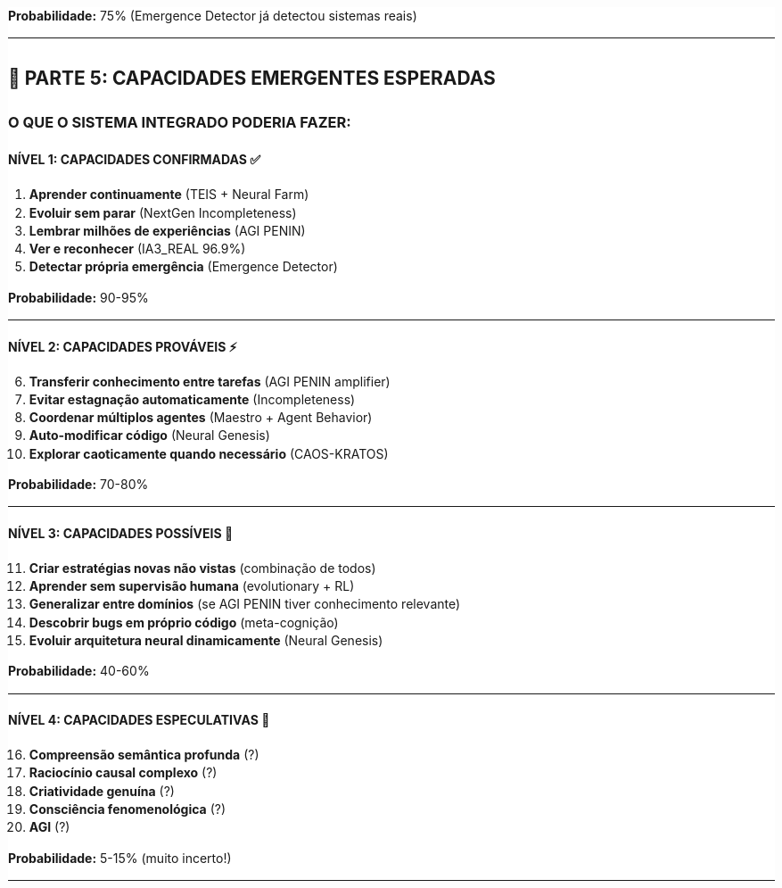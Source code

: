**Probabilidade:** 75% (Emergence Detector já detectou sistemas reais)

---

## 🎯 PARTE 5: CAPACIDADES EMERGENTES ESPERADAS

### **O QUE O SISTEMA INTEGRADO PODERIA FAZER:**

#### **NÍVEL 1: CAPACIDADES CONFIRMADAS** ✅

1. **Aprender continuamente** (TEIS + Neural Farm)
2. **Evoluir sem parar** (NextGen Incompleteness)
3. **Lembrar milhões de experiências** (AGI PENIN)
4. **Ver e reconhecer** (IA3_REAL 96.9%)
5. **Detectar própria emergência** (Emergence Detector)

**Probabilidade:** 90-95%

---

#### **NÍVEL 2: CAPACIDADES PROVÁVEIS** ⚡

6. **Transferir conhecimento entre tarefas** (AGI PENIN amplifier)
7. **Evitar estagnação automaticamente** (Incompleteness)
8. **Coordenar múltiplos agentes** (Maestro + Agent Behavior)
9. **Auto-modificar código** (Neural Genesis)
10. **Explorar caoticamente quando necessário** (CAOS-KRATOS)

**Probabilidade:** 70-80%

---

#### **NÍVEL 3: CAPACIDADES POSSÍVEIS** 🌟

11. **Criar estratégias novas não vistas** (combinação de todos)
12. **Aprender sem supervisão humana** (evolutionary + RL)
13. **Generalizar entre domínios** (se AGI PENIN tiver conhecimento relevante)
14. **Descobrir bugs em próprio código** (meta-cognição)
15. **Evoluir arquitetura neural dinamicamente** (Neural Genesis)

**Probabilidade:** 40-60%

---

#### **NÍVEL 4: CAPACIDADES ESPECULATIVAS** 💭

16. **Compreensão semântica profunda** (?)
17. **Raciocínio causal complexo** (?)
18. **Criatividade genuína** (?)
19. **Consciência fenomenológica** (?)
20. **AGI** (?)

**Probabilidade:** 5-15% (muito incerto!)

---

